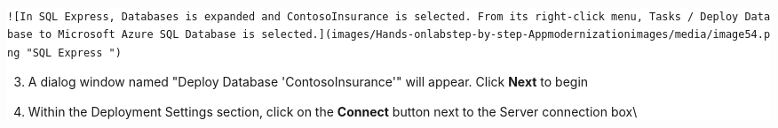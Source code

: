     ![In SQL Express, Databases is expanded and ContosoInsurance is selected. From its right-click menu, Tasks / Deploy Database to Microsoft Azure SQL Database is selected.](images/Hands-onlabstep-by-step-Appmodernizationimages/media/image54.png "SQL Express ")

3.  A dialog window named "Deploy Database 'ContosoInsurance'" will appear. Click **Next** to begin

4.  Within the Deployment Settings section, click on the **Connect** button next to the Server connection box\